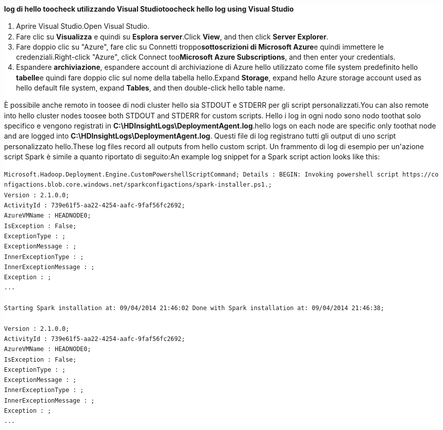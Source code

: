 <span data-ttu-id="0a84d-272">**log di hello toocheck utilizzando Visual Studio**</span><span class="sxs-lookup"><span data-stu-id="0a84d-272">**toocheck hello log using Visual Studio**</span></span>

1. <span data-ttu-id="0a84d-273">Aprire Visual Studio.</span><span class="sxs-lookup"><span data-stu-id="0a84d-273">Open Visual Studio.</span></span>
2. <span data-ttu-id="0a84d-274">Fare clic su **Visualizza** e quindi su **Esplora server**.</span><span class="sxs-lookup"><span data-stu-id="0a84d-274">Click **View**, and then click **Server Explorer**.</span></span>
3. <span data-ttu-id="0a84d-275">Fare doppio clic su "Azure", fare clic su Connetti troppo**sottoscrizioni di Microsoft Azure**e quindi immettere le credenziali.</span><span class="sxs-lookup"><span data-stu-id="0a84d-275">Right-click "Azure", click Connect too**Microsoft Azure Subscriptions**, and then enter your credentials.</span></span>
4. <span data-ttu-id="0a84d-276">Espandere **archiviazione**, espandere account di archiviazione di Azure hello utilizzato come file system predefinito hello **tabelle**e quindi fare doppio clic sul nome della tabella hello.</span><span class="sxs-lookup"><span data-stu-id="0a84d-276">Expand **Storage**, expand hello Azure storage account used as hello default file system, expand **Tables**, and then double-click hello table name.</span></span>

<span data-ttu-id="0a84d-277">È possibile anche remoto in toosee di nodi cluster hello sia STDOUT e STDERR per gli script personalizzati.</span><span class="sxs-lookup"><span data-stu-id="0a84d-277">You can also remote into hello cluster nodes toosee both STDOUT and STDERR for custom scripts.</span></span> <span data-ttu-id="0a84d-278">Hello i log in ogni nodo sono nodo toothat solo specifico e vengono registrati in **C:\HDInsightLogs\DeploymentAgent.log**.</span><span class="sxs-lookup"><span data-stu-id="0a84d-278">hello logs on each node are specific only toothat node and are logged into **C:\HDInsightLogs\DeploymentAgent.log**.</span></span> <span data-ttu-id="0a84d-279">Questi file di log registrano tutti gli output di uno script personalizzato hello.</span><span class="sxs-lookup"><span data-stu-id="0a84d-279">These log files record all outputs from hello custom script.</span></span> <span data-ttu-id="0a84d-280">Un frammento di log di esempio per un'azione script Spark è simile a quanto riportato di seguito:</span><span class="sxs-lookup"><span data-stu-id="0a84d-280">An example log snippet for a Spark script action looks like this:</span></span>

    Microsoft.Hadoop.Deployment.Engine.CustomPowershellScriptCommand; Details : BEGIN: Invoking powershell script https://configactions.blob.core.windows.net/sparkconfigactions/spark-installer.ps1.;
    Version : 2.1.0.0;
    ActivityId : 739e61f5-aa22-4254-aafc-9faf56fc2692;
    AzureVMName : HEADNODE0;
    IsException : False;
    ExceptionType : ;
    ExceptionMessage : ;
    InnerExceptionType : ;
    InnerExceptionMessage : ;
    Exception : ;
    ...

    Starting Spark installation at: 09/04/2014 21:46:02 Done with Spark installation at: 09/04/2014 21:46:38;

    Version : 2.1.0.0;
    ActivityId : 739e61f5-aa22-4254-aafc-9faf56fc2692;
    AzureVMName : HEADNODE0;
    IsException : False;
    ExceptionType : ;
    ExceptionMessage : ;
    InnerExceptionType : ;
    InnerExceptionMessage : ;
    Exception : ;
    ...
